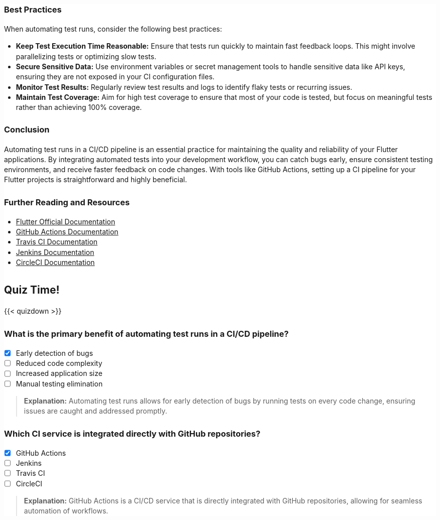 ### Best Practices

When automating test runs, consider the following best practices:

- **Keep Test Execution Time Reasonable:** Ensure that tests run quickly to maintain fast feedback loops. This might involve parallelizing tests or optimizing slow tests.
- **Secure Sensitive Data:** Use environment variables or secret management tools to handle sensitive data like API keys, ensuring they are not exposed in your CI configuration files.
- **Monitor Test Results:** Regularly review test results and logs to identify flaky tests or recurring issues.
- **Maintain Test Coverage:** Aim for high test coverage to ensure that most of your code is tested, but focus on meaningful tests rather than achieving 100% coverage.

### Conclusion

Automating test runs in a CI/CD pipeline is an essential practice for maintaining the quality and reliability of your Flutter applications. By integrating automated tests into your development workflow, you can catch bugs early, ensure consistent testing environments, and receive faster feedback on code changes. With tools like GitHub Actions, setting up a CI pipeline for your Flutter projects is straightforward and highly beneficial.

### Further Reading and Resources

- [Flutter Official Documentation](https://flutter.dev/docs)
- [GitHub Actions Documentation](https://docs.github.com/en/actions)
- [Travis CI Documentation](https://docs.travis-ci.com/)
- [Jenkins Documentation](https://www.jenkins.io/doc/)
- [CircleCI Documentation](https://circleci.com/docs/)

## Quiz Time!

{{< quizdown >}}

### What is the primary benefit of automating test runs in a CI/CD pipeline?

- [x] Early detection of bugs
- [ ] Reduced code complexity
- [ ] Increased application size
- [ ] Manual testing elimination

> **Explanation:** Automating test runs allows for early detection of bugs by running tests on every code change, ensuring issues are caught and addressed promptly.

### Which CI service is integrated directly with GitHub repositories?

- [x] GitHub Actions
- [ ] Jenkins
- [ ] Travis CI
- [ ] CircleCI

> **Explanation:** GitHub Actions is a CI/CD service that is directly integrated with GitHub repositories, allowing for seamless automation of workflows.
